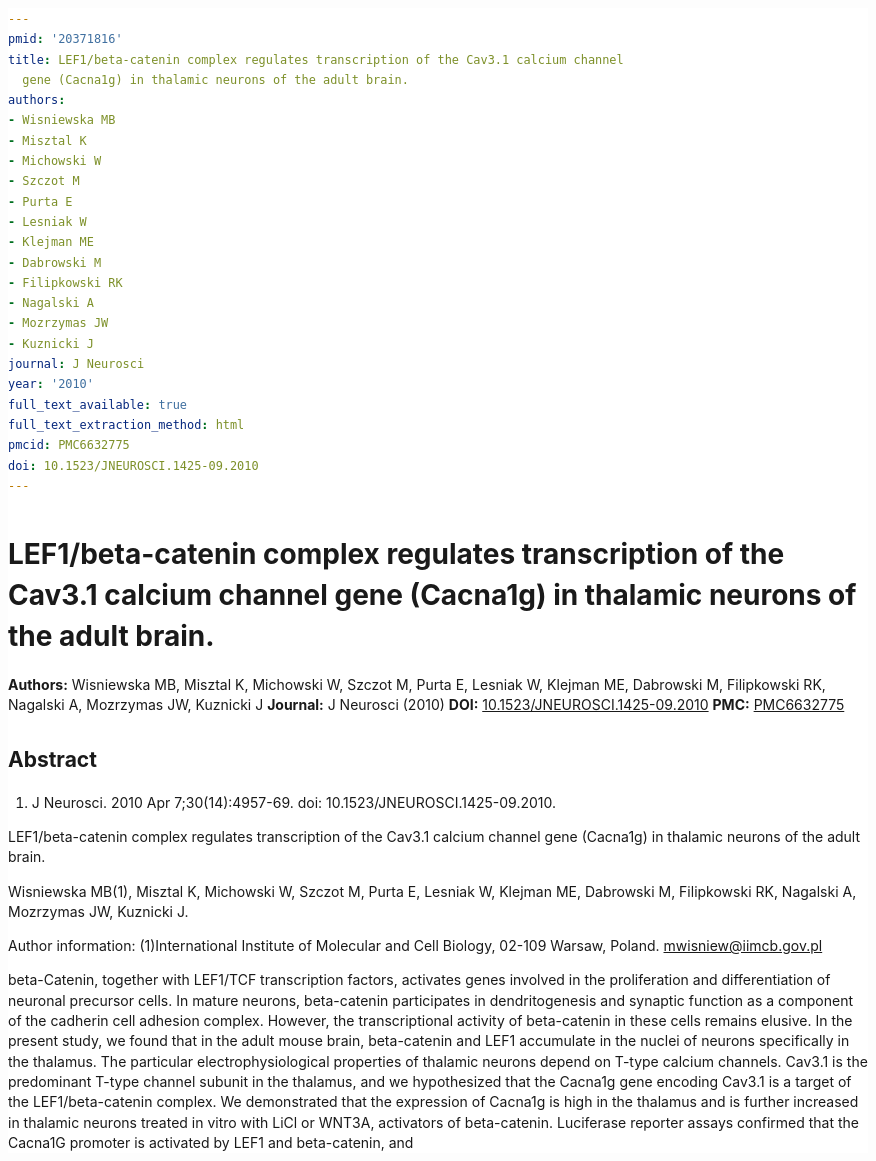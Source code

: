 ```yaml
---
pmid: '20371816'
title: LEF1/beta-catenin complex regulates transcription of the Cav3.1 calcium channel
  gene (Cacna1g) in thalamic neurons of the adult brain.
authors:
- Wisniewska MB
- Misztal K
- Michowski W
- Szczot M
- Purta E
- Lesniak W
- Klejman ME
- Dabrowski M
- Filipkowski RK
- Nagalski A
- Mozrzymas JW
- Kuznicki J
journal: J Neurosci
year: '2010'
full_text_available: true
full_text_extraction_method: html
pmcid: PMC6632775
doi: 10.1523/JNEUROSCI.1425-09.2010
---
```


# LEF1/beta-catenin complex regulates transcription of the Cav3.1 calcium channel gene (Cacna1g) in thalamic neurons of the adult brain.
**Authors:** Wisniewska MB, Misztal K, Michowski W, Szczot M, Purta E, Lesniak W, Klejman ME, Dabrowski M, Filipkowski RK, Nagalski A, Mozrzymas JW, Kuznicki J
**Journal:** J Neurosci (2010)
**DOI:** [10.1523/JNEUROSCI.1425-09.2010](https://doi.org/10.1523/JNEUROSCI.1425-09.2010)
**PMC:** [PMC6632775](https://www.ncbi.nlm.nih.gov/pmc/articles/PMC6632775/)

## Abstract

1. J Neurosci. 2010 Apr 7;30(14):4957-69. doi: 10.1523/JNEUROSCI.1425-09.2010.

LEF1/beta-catenin complex regulates transcription of the Cav3.1 calcium channel 
gene (Cacna1g) in thalamic neurons of the adult brain.

Wisniewska MB(1), Misztal K, Michowski W, Szczot M, Purta E, Lesniak W, Klejman 
ME, Dabrowski M, Filipkowski RK, Nagalski A, Mozrzymas JW, Kuznicki J.

Author information:
(1)International Institute of Molecular and Cell Biology, 02-109 Warsaw, Poland. 
mwisniew@iimcb.gov.pl

beta-Catenin, together with LEF1/TCF transcription factors, activates genes 
involved in the proliferation and differentiation of neuronal precursor cells. 
In mature neurons, beta-catenin participates in dendritogenesis and synaptic 
function as a component of the cadherin cell adhesion complex. However, the 
transcriptional activity of beta-catenin in these cells remains elusive. In the 
present study, we found that in the adult mouse brain, beta-catenin and LEF1 
accumulate in the nuclei of neurons specifically in the thalamus. The particular 
electrophysiological properties of thalamic neurons depend on T-type calcium 
channels. Cav3.1 is the predominant T-type channel subunit in the thalamus, and 
we hypothesized that the Cacna1g gene encoding Cav3.1 is a target of the 
LEF1/beta-catenin complex. We demonstrated that the expression of Cacna1g is 
high in the thalamus and is further increased in thalamic neurons treated in 
vitro with LiCl or WNT3A, activators of beta-catenin. Luciferase reporter assays 
confirmed that the Cacna1G promoter is activated by LEF1 and beta-catenin, and 